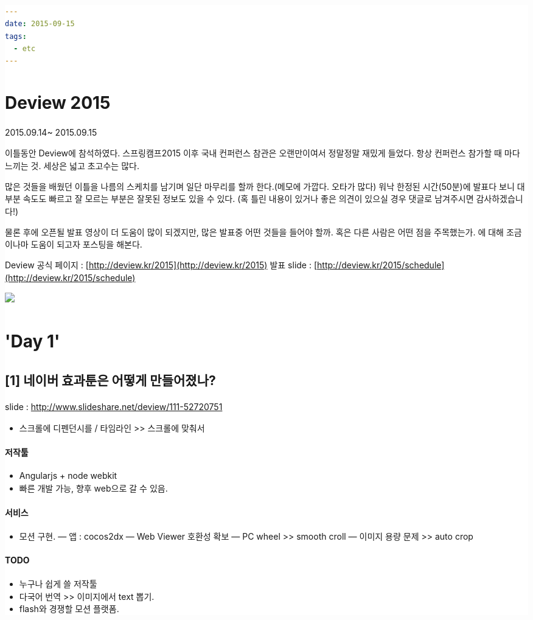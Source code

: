 ```yaml
---
date: 2015-09-15
tags: 
  - etc
---
```


# Deview 2015 

2015.09.14~ 2015.09.15

이틀동안 Deview에 참석하였다. 스프링캠프2015 이후 국내 컨퍼런스 참관은 오랜만이여서 정말정말 재밌게 들었다.
항상 컨퍼런스 참가할 때 마다 느끼는 것. 세상은 넓고 초고수는 많다.

많은 것들을 배웠던 이틀을 나름의 스케치를 남기며 일단 마무리를 할까 한다.(메모에 가깝다. 오타가 많다)
워낙 한정된 시간(50분)에 발표다 보니 대부분 속도도 빠르고 잘 모르는 부분은 잘못된 정보도 있을 수 있다.
(혹 틀린 내용이 있거나 좋은 의견이 있으실 경우 댓글로 남겨주시면 감사하겠습니다!)

물론 후에 오픈될 발표 영상이 더 도움이 많이 되겠지만, 많은 발표중 어떤 것들을 들어야 할까. 혹은 다른 사람은 어떤 점을 주목했는가.
에 대해 조금이나마 도움이 되고자 포스팅을 해본다.


Deview 공식 페이지 : [http://deview.kr/2015](http://deview.kr/2015)
발표 slide : [http://deview.kr/2015/schedule](http://deview.kr/2015/schedule)

<img src="https://pbs.twimg.com/media/CO1unuKUsAAXH0d.jpg:large"/>

# 'Day 1'

## [1] 네이버 효과툰은 어떻게 만들어졌나?
slide : <a href="http://www.slideshare.net/deview/111-52720751" target="_blank">http://www.slideshare.net/deview/111-52720751</a><br>

- 스크롤에 디펜던시를 / 타임라인 >> 스크롤에 맞춰서

#### 저작툴
- Angularjs + node webkit
- 빠른 개발 가능, 향후 web으로 갈 수 있음.

#### 서비스
- 모션 구현.
— 앱 : cocos2dx
— Web Viewer 호환성 확보
— PC wheel >> smooth croll
— 이미지 용량 문제 >> auto crop

#### TODO
- 누구나 쉽게 쓸 저작툴
- 다국어 번역 >> 이미지에서 text 뽑기.
- flash와 경쟁할 모션 플랫폼.
